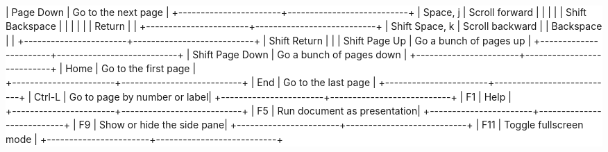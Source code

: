 |  Page Down            |  Go to the next page      |
+-----------------------+---------------------------+
|  Space, j             |  Scroll forward           |
|                       |                           |
|  Shift Backspace      |                           |
|                       |                           |
|  Return               |                           |
+-----------------------+---------------------------+
|  Shift Space, k       | Scroll backward           |
|  Backspace            |                           |
+-----------------------+---------------------------+
|  Shift Return         |                           |
|  Shift Page Up        | Go a bunch of pages up    |
+-----------------------+---------------------------+
|  Shift Page Down      | Go a bunch of pages down  |
+-----------------------+---------------------------+
|  Home                 | Go to the first page      |  
+-----------------------+---------------------------+
|  End                  | Go to the last page       | 
+-----------------------+---------------------------+
| Ctrl-L                | Go to page by number or label|
+-----------------------+---------------------------+
|  F1                   | Help                      |  
+-----------------------+---------------------------+
| F5                    | Run document as presentation|
+-----------------------+---------------------------+
| F9                    | Show or hide the side pane|
+-----------------------+---------------------------+
| F11                   | Toggle fullscreen mode    |
+-----------------------+---------------------------+



